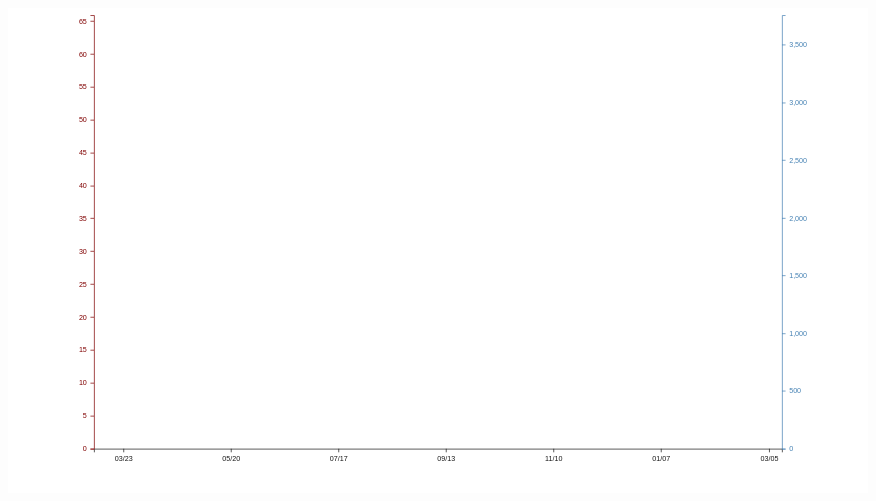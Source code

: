<svg xmlns="http://www.w3.org/2000/svg" viewBox="0 0 1200 670"><g transform="translate(120, 10)"><g><g transform="translate(0, 605)" fill="none" font-size="10" font-family="sans-serif" text-anchor="middle"><path class="domain" stroke="currentColor" d="M0.5000,5V0.5000H960.5000V5"></path><g class="tick" opacity="1" transform="translate(41.5,0)"><line stroke="currentColor" y2="5"></line><text fill="currentColor" y="10" dy="0.71em">03/23</text></g><g class="tick" opacity="1" transform="translate(191.5,0)"><line stroke="currentColor" y2="5"></line><text fill="currentColor" y="10" dy="0.71em">05/20</text></g><g class="tick" opacity="1" transform="translate(341.5,0)"><line stroke="currentColor" y2="5"></line><text fill="currentColor" y="10" dy="0.71em">07/17</text></g><g class="tick" opacity="1" transform="translate(491.5,0)"><line stroke="currentColor" y2="5"></line><text fill="currentColor" y="10" dy="0.71em">09/13</text></g><g class="tick" opacity="1" transform="translate(641.5,0)"><line stroke="currentColor" y2="5"></line><text fill="currentColor" y="10" dy="0.71em">11/10</text></g><g class="tick" opacity="1" transform="translate(791.5,0)"><line stroke="currentColor" y2="5"></line><text fill="currentColor" y="10" dy="0.71em">01/07</text></g><g class="tick" opacity="1" transform="translate(942.5,0)"><line stroke="currentColor" y2="5"></line><text fill="currentColor" y="10" dy="0.71em">03/05</text></g></g><g style="color: maroon;" fill="none" font-size="10" font-family="sans-serif" text-anchor="end"><path class="domain" stroke="currentColor" d="M-5,605.5000H0.5000V0.5000H-5"></path><g class="tick" opacity="1" transform="translate(0,605.5)"><line stroke="currentColor" x2="-5"></line><text fill="currentColor" x="-10" dy="0.32em">0</text></g><g class="tick" opacity="1" transform="translate(0,559.5)"><line stroke="currentColor" x2="-5"></line><text fill="currentColor" x="-10" dy="0.32em">5</text></g><g class="tick" opacity="1" transform="translate(0,513.5)"><line stroke="currentColor" x2="-5"></line><text fill="currentColor" x="-10" dy="0.32em">10</text></g><g class="tick" opacity="1" transform="translate(0,467.5)"><line stroke="currentColor" x2="-5"></line><text fill="currentColor" x="-10" dy="0.32em">15</text></g><g class="tick" opacity="1" transform="translate(0,421.5)"><line stroke="currentColor" x2="-5"></line><text fill="currentColor" x="-10" dy="0.32em">20</text></g><g class="tick" opacity="1" transform="translate(0,375.5)"><line stroke="currentColor" x2="-5"></line><text fill="currentColor" x="-10" dy="0.32em">25</text></g><g class="tick" opacity="1" transform="translate(0,329.5)"><line stroke="currentColor" x2="-5"></line><text fill="currentColor" x="-10" dy="0.32em">30</text></g><g class="tick" opacity="1" transform="translate(0,283.5)"><line stroke="currentColor" x2="-5"></line><text fill="currentColor" x="-10" dy="0.32em">35</text></g><g class="tick" opacity="1" transform="translate(0,238.5)"><line stroke="currentColor" x2="-5"></line><text fill="currentColor" x="-10" dy="0.32em">40</text></g><g class="tick" opacity="1" transform="translate(0,192.5)"><line stroke="currentColor" x2="-5"></line><text fill="currentColor" x="-10" dy="0.32em">45</text></g><g class="tick" opacity="1" transform="translate(0,146.5)"><line stroke="currentColor" x2="-5"></line><text fill="currentColor" x="-10" dy="0.32em">50</text></g><g class="tick" opacity="1" transform="translate(0,100.5)"><line stroke="currentColor" x2="-5"></line><text fill="currentColor" x="-10" dy="0.32em">55</text></g><g class="tick" opacity="1" transform="translate(0,54.5)"><line stroke="currentColor" x2="-5"></line><text fill="currentColor" x="-10" dy="0.32em">60</text></g><g class="tick" opacity="1" transform="translate(0,8.5)"><line stroke="currentColor" x2="-5"></line><text fill="currentColor" x="-10" dy="0.32em">65</text></g></g><g transform="translate(960 ,0)" style="color: rgb(70, 130, 180);" fill="none" font-size="10" font-family="sans-serif" text-anchor="start"><path class="domain" stroke="currentColor" d="M5,605.5000H0.5000V0.5000H5"></path><g class="tick" opacity="1" transform="translate(0,605.5)"><line stroke="currentColor" x2="5"></line><text fill="currentColor" x="10" dy="0.32em">0</text></g><g class="tick" opacity="1" transform="translate(0,524.5)"><line stroke="currentColor" x2="5"></line><text fill="currentColor" x="10" dy="0.32em">500</text></g><g class="tick" opacity="1" transform="translate(0,444.5)"><line stroke="currentColor" x2="5"></line><text fill="currentColor" x="10" dy="0.32em">1,000</text></g><g class="tick" opacity="1" transform="translate(0,363.5)"><line stroke="currentColor" x2="5"></line><text fill="currentColor" x="10" dy="0.32em">1,500</text></g><g class="tick" opacity="1" transform="translate(0,283.5)"><line stroke="currentColor" x2="5"></line><text fill="currentColor" x="10" dy="0.32em">2,000</text></g><g class="tick" opacity="1" transform="translate(0,202.5)"><line stroke="currentColor" x2="5"></line><text fill="currentColor" x="10" dy="0.32em">2,500</text></g><g class="tick" opacity="1" transform="translate(0,122.5)"><line stroke="currentColor" x2="5"></line><text fill="currentColor" x="10" dy="0.32em">3,000</text></g><g class="tick" opacity="1" transform="translate(0,41.5)"><line stroke="currentColor" x2="5"></line><text fill="currentColor" x="10" dy="0.32em">3,500</text></g></g><g fill="none" stroke-width="6"><path stroke="SeaGreen" d=""></path></g><g class="labels-group"></g><g fill="none" stroke-width="6">